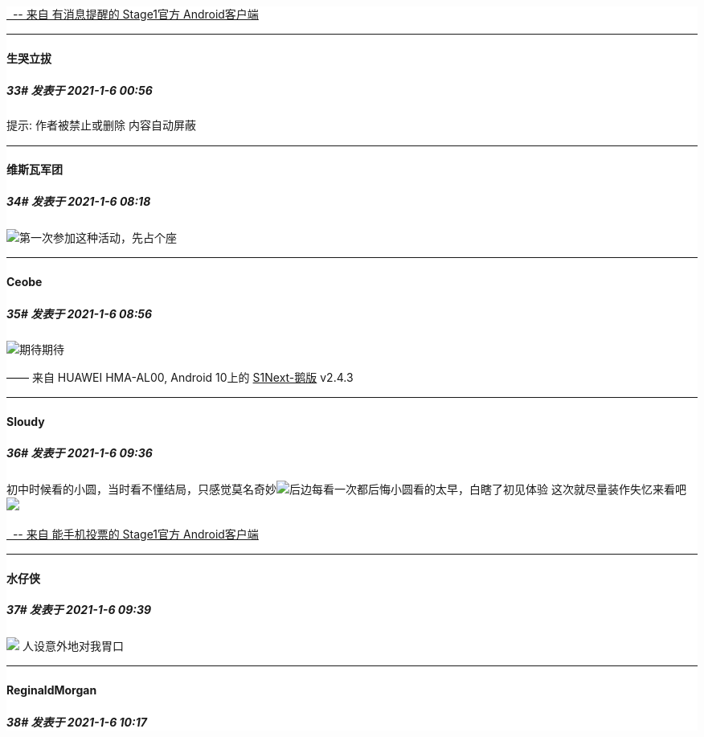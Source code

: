[  -- 来自 有消息提醒的 Stage1官方 Android客户端](https://www.coolapk.com/apk/140634)


-----

####  生哭立拔  
##### 33#       发表于 2021-1-6 00:56

提示: 作者被禁止或删除 内容自动屏蔽


-----

####  维斯瓦军团  
##### 34#       发表于 2021-1-6 08:18


<img src="https://static.saraba1st.com/image/smiley/face2017/067.png" referrerpolicy="no-referrer">第一次参加这种活动，先占个座


-----

####  Ceobe  
##### 35#       发表于 2021-1-6 08:56


<img src="https://static.saraba1st.com/image/smiley/face2017/059.png" referrerpolicy="no-referrer">期待期待

—— 来自 HUAWEI HMA-AL00, Android 10上的 [S1Next-鹅版](https://github.com/ykrank/S1-Next/releases) v2.4.3


-----

####  Sloudy  
##### 36#       发表于 2021-1-6 09:36


初中时候看的小圆，当时看不懂结局，只感觉莫名奇妙<img src="https://static.saraba1st.com/image/smiley/face2017/067.png" referrerpolicy="no-referrer">后边每看一次都后悔小圆看的太早，白瞎了初见体验
这次就尽量装作失忆来看吧<img src="https://static.saraba1st.com/image/smiley/face2017/068.png" referrerpolicy="no-referrer">

[  -- 来自 能手机投票的 Stage1官方 Android客户端](https://www.coolapk.com/apk/140634)


-----

####  水仔侠  
##### 37#       发表于 2021-1-6 09:39


<img src="https://static.saraba1st.com/image/smiley/carton2017/090.gif" referrerpolicy="no-referrer"> 人设意外地对我胃口 


-----

####  ReginaldMorgan  
##### 38#       发表于 2021-1-6 10:17
